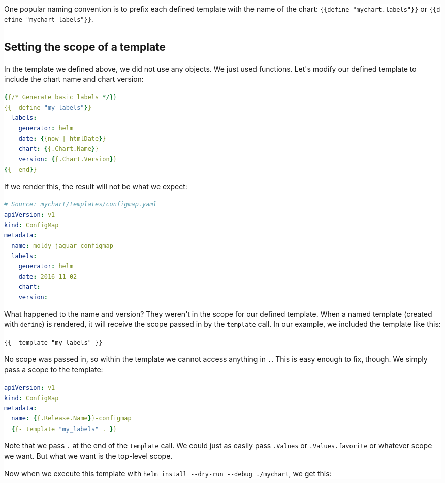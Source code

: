 One popular naming convention is to prefix each defined template with the name of the chart: `{{define "mychart.labels"}}` or `{{define "mychart_labels"}}`.

## Setting the scope of a template

In the template we defined above, we did not use any objects. We just used functions. Let's modify our defined template to include the chart name and chart version:

```yaml
{{/* Generate basic labels */}}
{{- define "my_labels"}}
  labels:
    generator: helm
    date: {{now | htmlDate}}
    chart: {{.Chart.Name}}
    version: {{.Chart.Version}}
{{- end}}
```

If we render this, the result will not be what we expect:

```yaml
# Source: mychart/templates/configmap.yaml
apiVersion: v1
kind: ConfigMap
metadata:
  name: moldy-jaguar-configmap
  labels:
    generator: helm
    date: 2016-11-02
    chart:
    version:
```

What happened to the name and version? They weren't in the scope for our defined template. When a named template (created with `define`) is rendered, it will receive the scope passed in by the `template` call. In our example, we included the template like this:

```
{{- template "my_labels" }}
```

No scope was passed in, so within the template we cannot access anything in `.`. This is easy enough to fix, though. We simply pass a scope to the template:

```yaml
apiVersion: v1
kind: ConfigMap
metadata:
  name: {{.Release.Name}}-configmap
  {{- template "my_labels" . }}
```

Note that we pass `.` at the end of the `template` call. We could just as easily pass `.Values` or `.Values.favorite` or whatever scope we want. But what we want is the top-level scope.

Now when we execute this template with `helm install --dry-run --debug ./mychart`, we get this:
